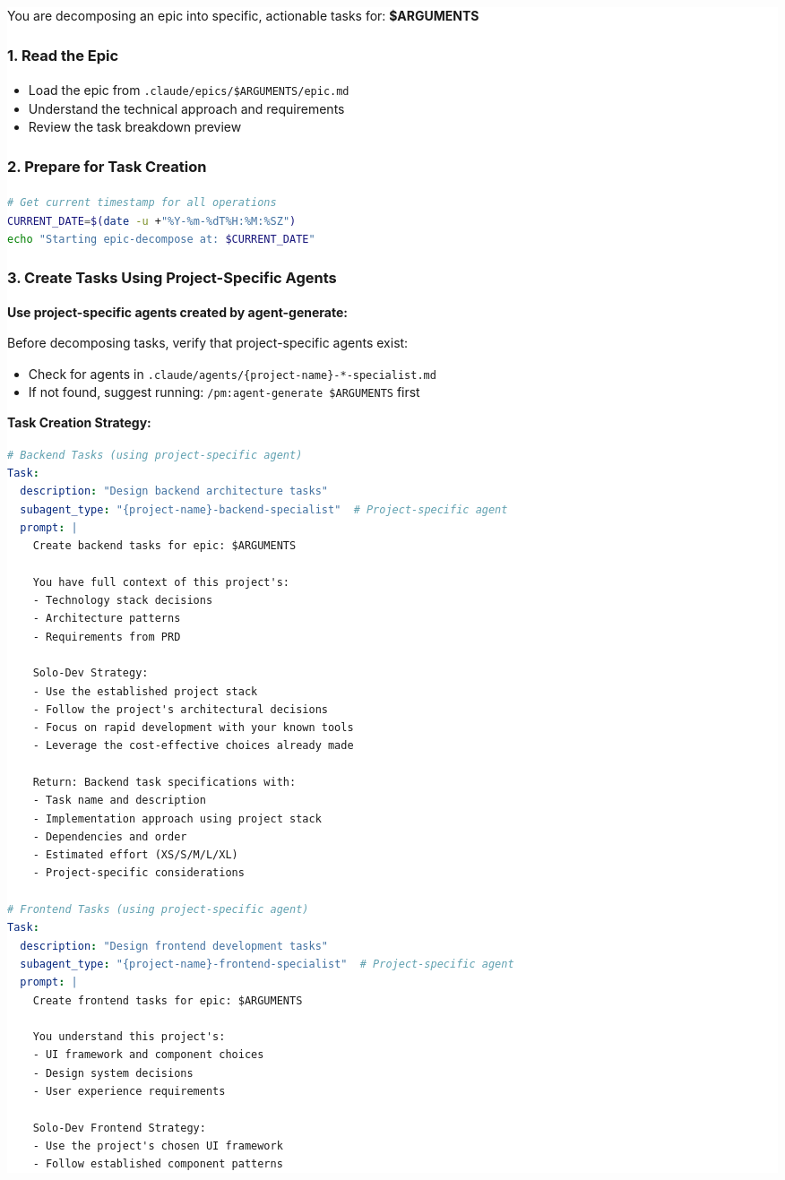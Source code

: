 You are decomposing an epic into specific, actionable tasks for: **$ARGUMENTS**

### 1. Read the Epic
- Load the epic from `.claude/epics/$ARGUMENTS/epic.md`
- Understand the technical approach and requirements
- Review the task breakdown preview

### 2. Prepare for Task Creation

```bash
# Get current timestamp for all operations
CURRENT_DATE=$(date -u +"%Y-%m-%dT%H:%M:%SZ")
echo "Starting epic-decompose at: $CURRENT_DATE"
```

### 3. Create Tasks Using Project-Specific Agents

**Use project-specific agents created by agent-generate:**

Before decomposing tasks, verify that project-specific agents exist:
- Check for agents in `.claude/agents/{project-name}-*-specialist.md`
- If not found, suggest running: `/pm:agent-generate $ARGUMENTS` first

**Task Creation Strategy:**
```yaml
# Backend Tasks (using project-specific agent)
Task:
  description: "Design backend architecture tasks"
  subagent_type: "{project-name}-backend-specialist"  # Project-specific agent
  prompt: |
    Create backend tasks for epic: $ARGUMENTS
    
    You have full context of this project's:
    - Technology stack decisions
    - Architecture patterns
    - Requirements from PRD
    
    Solo-Dev Strategy:
    - Use the established project stack
    - Follow the project's architectural decisions
    - Focus on rapid development with your known tools
    - Leverage the cost-effective choices already made
    
    Return: Backend task specifications with:
    - Task name and description
    - Implementation approach using project stack
    - Dependencies and order
    - Estimated effort (XS/S/M/L/XL)
    - Project-specific considerations

# Frontend Tasks (using project-specific agent)  
Task:
  description: "Design frontend development tasks"
  subagent_type: "{project-name}-frontend-specialist"  # Project-specific agent
  prompt: |
    Create frontend tasks for epic: $ARGUMENTS
    
    You understand this project's:
    - UI framework and component choices
    - Design system decisions
    - User experience requirements
    
    Solo-Dev Frontend Strategy:
    - Use the project's chosen UI framework
    - Follow established component patterns
```